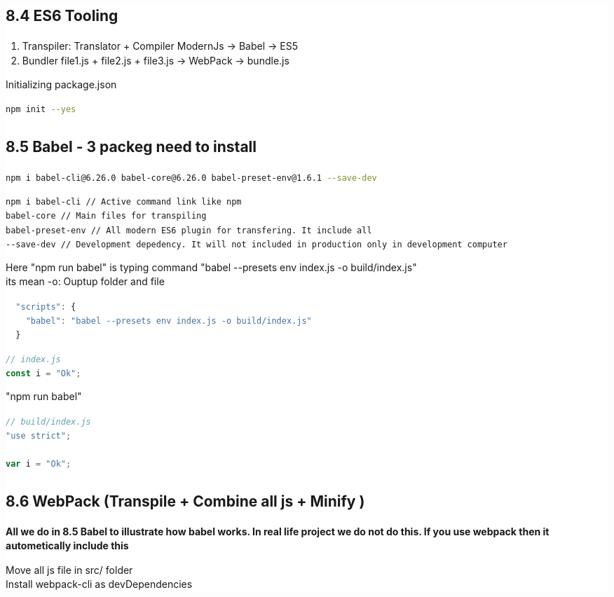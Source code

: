 ## 8.4 ES6 Tooling

1. Transpiler: Translator + Compiler
   ModernJs -> Babel -> ES5
2. Bundler
   file1.js + file2.js + file3.js -> WebPack -> bundle.js

Initializing package.json

```bash
npm init --yes
```

## 8.5 Babel - 3 packeg need to install

```bash
npm i babel-cli@6.26.0 babel-core@6.26.0 babel-preset-env@1.6.1 --save-dev
```

```bash
npm i babel-cli // Active command link like npm
babel-core // Main files for transpiling
babel-preset-env // All modern ES6 plugin for transfering. It include all
--save-dev // Development depedency. It will not included in production only in development computer
```

Here "npm run babel" is typing command "babel --presets env index.js -o build/index.js" <br>
its mean -o: Ouptup folder and file

```js
  "scripts": {
    "babel": "babel --presets env index.js -o build/index.js"
  }
```

```js
// index.js
const i = "Ok";
```

"npm run babel"

```js
// build/index.js
"use strict";

var i = "Ok";
```

## 8.6 WebPack (Transpile + Combine all js + Minify )

**All we do in 8.5 Babel to illustrate how babel works. In real life project we do not do this. If you use webpack then it autometically include this**<br>

Move all js file in src/ folder <br>
Install webpack-cli as devDependencies
